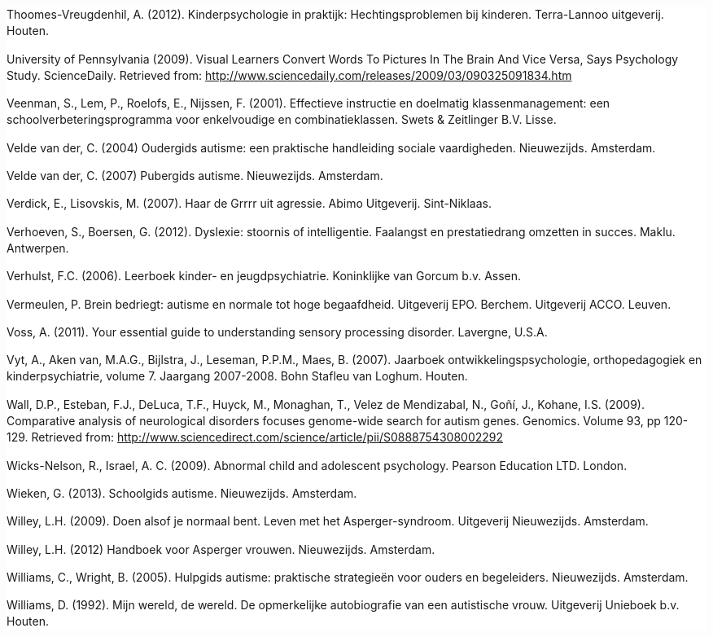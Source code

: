 <span class="s-internet_20_link"><span class="s-t18">Thoomes-Vreugdenhil, A. (2012). Kinderpsychologie in praktijk: Hechtingsproblemen bij kinderen. Terra-Lannoo uitgeverij. Houten.</span></span>

<span class="s-internet_20_link"><span class="s-t18">University of Pennsylvania (2009). Visual Learners Convert Words To Pictures In The Brain And Vice Versa, Says Psychology Study. ScienceDaily. Retrieved from: http://www.sciencedaily.com/releases/2009/03/090325091834.htm</span></span>

<span class="s-internet_20_link"><span class="s-t18">Veenman, S., Lem, P., Roelofs, E., Nijssen, F. (2001). Effectieve instructie en doelmatig klassenmanagement: een schoolverbeteringsprogramma voor enkelvoudige en combinatieklassen. Swets & Zeitlinger B.V. Lisse.</span></span>

<span class="s-internet_20_link"><span class="s-t18">Velde van der, C. (2004) Oudergids autisme: een praktische handleiding sociale vaardigheden. Nieuwezijds. Amsterdam.</span></span>

<span class="s-internet_20_link"><span class="s-t18">Velde van der, C. (2007) Pubergids autisme. Nieuwezijds. Amsterdam.</span></span>

<span class="s-internet_20_link"><span class="s-t18">Verdick, E., Lisovskis, M. (2007). Haar de Grrrr uit agressie. Abimo Uitgeverij. Sint-Niklaas.</span></span>

<span class="s-internet_20_link"><span class="s-t18">Verhoeven, S., Boersen, G. (2012). Dyslexie: stoornis of intelligentie. Faalangst en prestatiedrang omzetten in succes. Maklu. Antwerpen.</span></span>

<span class="s-internet_20_link"><span class="s-t18">Verhulst, F.C. (2006). Leerboek kinder- en jeugdpsychiatrie. Koninklijke van Gorcum b.v. Assen.</span></span>

<span class="s-internet_20_link"><span class="s-t18">Vermeulen, P. Brein bedriegt: autisme en normale tot hoge begaafdheid. Uitgeverij EPO. Berchem. Uitgeverij ACCO. Leuven.</span></span>

<span class="s-internet_20_link"><span class="s-t18">Voss, A. (2011). Your essential guide to understanding sensory processing disorder. Lavergne, U.S.A.</span></span>

<span class="s-internet_20_link"><span class="s-t18">Vyt, A., Aken van, M.A.G., Bijlstra, J., Leseman, P.P.M., Maes, B. (2007). Jaarboek ontwikkelingspsychologie, orthopedagogiek en kinderpsychiatrie, volume 7. Jaargang 2007-2008. Bohn Stafleu van Loghum. Houten.</span></span>

<span class="s-internet_20_link"><span class="s-t18">Wall, D.P., Esteban, F.J., DeLuca, T.F., Huyck, M., Monaghan, T., Velez de Mendizabal, N., Goñí, J., Kohane, I.S. (2009). Comparative analysis of neurological disorders focuses genome-wide search for autism genes. Genomics. Volume 93, pp 120-129. Retrieved from: http://www.sciencedirect.com/science/article/pii/S0888754308002292 </span></span>

<span class="s-internet_20_link"><span class="s-t18">Wicks-Nelson, R., Israel, A. C. (2009). Abnormal child and adolescent psychology. Pearson Education LTD. London.</span></span>

<span class="s-internet_20_link"><span class="s-t18">Wieken, G. (2013). Schoolgids autisme. Nieuwezijds. Amsterdam.</span></span>

<span class="s-internet_20_link"><span class="s-t18">Willey, L.H. (2009). Doen alsof je normaal bent. Leven met het Asperger-syndroom. Uitgeverij Nieuwezijds. Amsterdam.</span></span>

<span class="s-internet_20_link"><span class="s-t18">Willey, L.H. (2012) Handboek voor Asperger vrouwen. Nieuwezijds. Amsterdam.</span></span>

<span class="s-internet_20_link"><span class="s-t18">Williams, C., Wright, B. (2005). Hulpgids autisme: praktische strategieën voor ouders en begeleiders. Nieuwezijds. Amsterdam.</span></span>

<span class="s-internet_20_link"><span class="s-t18">Williams, D. (1992). Mijn wereld, de wereld. De opmerkelijke autobiografie van een autistische vrouw. Uitgeverij Unieboek b.v. Houten.</span></span>
